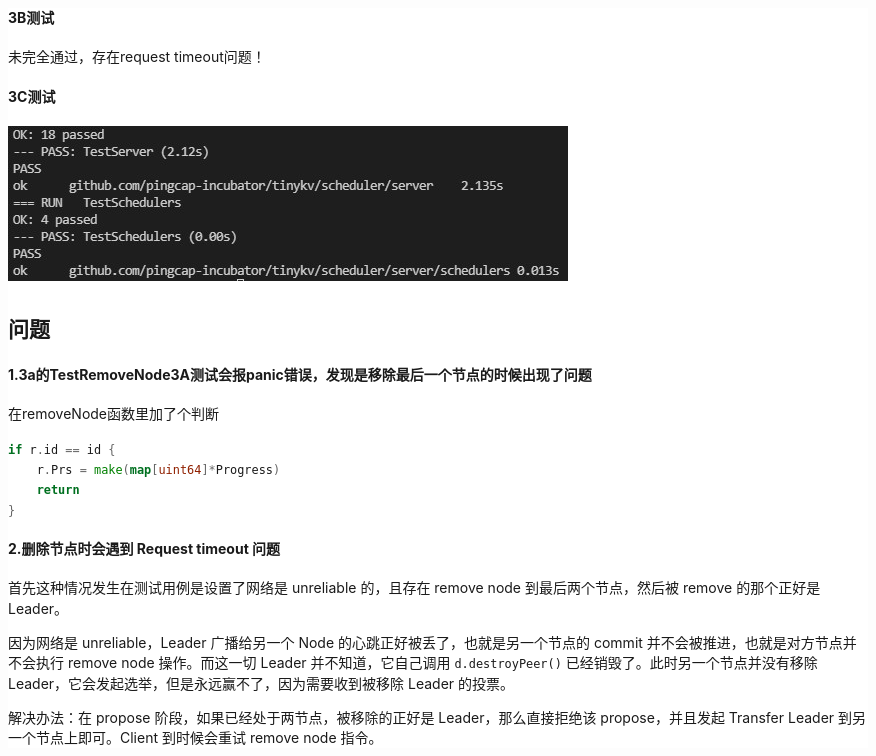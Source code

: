 #### 3B测试

未完全通过，存在request timeout问题！

#### 3C测试

![Project3cTest](imgs/Project3cTest.JPG)

## 问题

#### 1.3a的TestRemoveNode3A测试会报panic错误，发现是移除最后一个节点的时候出现了问题

在removeNode函数里加了个判断

```go
if r.id == id {
    r.Prs = make(map[uint64]*Progress)
    return
}
```

#### 2.删除节点时会遇到 Request timeout 问题

首先这种情况发生在测试用例是设置了网络是 unreliable 的，且存在 remove node 到最后两个节点，然后被 remove 的那个正好是 Leader。

因为网络是 unreliable，Leader 广播给另一个 Node 的心跳正好被丢了，也就是另一个节点的 commit 并不会被推进，也就是对方节点并不会执行 remove node 操作。而这一切 Leader 并不知道，它自己调用 `d.destroyPeer()` 已经销毁了。此时另一个节点并没有移除 Leader，它会发起选举，但是永远赢不了，因为需要收到被移除 Leader 的投票。

解决办法：在 propose 阶段，如果已经处于两节点，被移除的正好是 Leader，那么直接拒绝该 propose，并且发起 Transfer Leader 到另一个节点上即可。Client 到时候会重试 remove node 指令。